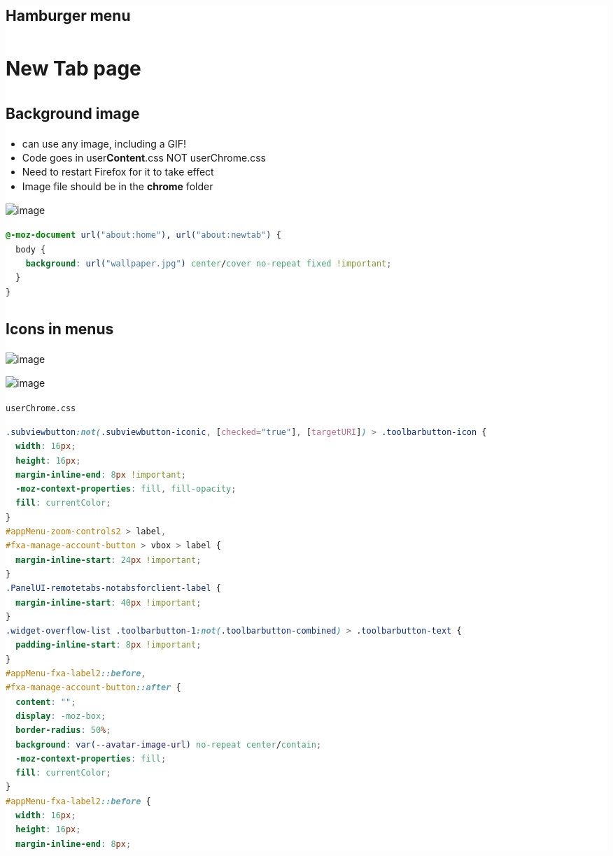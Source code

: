 ## Hamburger menu

# New Tab page

## Background image

- can use any image, including a GIF!
- Code goes in user**Content**.css NOT userChrome.css
- Need to restart Firefox for it to take effect
- Image file should be in the **chrome** folder

![image](https://user-images.githubusercontent.com/38451588/181012834-fe7766f8-8337-45bc-ba07-8df59c8641e4.png)

```css
@-moz-document url("about:home"), url("about:newtab") {
  body {
    background: url("wallpaper.jpg") center/cover no-repeat fixed !important;
  }
}
```


## Icons in menus

![image](https://user-images.githubusercontent.com/38451588/181000090-fc508bcf-58d5-4b66-bf7d-5321feb07373.png)

![image](https://user-images.githubusercontent.com/38451588/181000150-40a24108-4ce2-4f93-aaed-5f974fdaf035.png)

```
userChrome.css
```

```css
.subviewbutton:not(.subviewbutton-iconic, [checked="true"], [targetURI]) > .toolbarbutton-icon {
  width: 16px;
  height: 16px;
  margin-inline-end: 8px !important;
  -moz-context-properties: fill, fill-opacity;
  fill: currentColor;
}
#appMenu-zoom-controls2 > label,
#fxa-manage-account-button > vbox > label {
  margin-inline-start: 24px !important;
}
.PanelUI-remotetabs-notabsforclient-label {
  margin-inline-start: 40px !important;
}
.widget-overflow-list .toolbarbutton-1:not(.toolbarbutton-combined) > .toolbarbutton-text {
  padding-inline-start: 8px !important;
}
#appMenu-fxa-label2::before,
#fxa-manage-account-button::after {
  content: "";
  display: -moz-box;
  border-radius: 50%;
  background: var(--avatar-image-url) no-repeat center/contain;
  -moz-context-properties: fill;
  fill: currentColor;
}
#appMenu-fxa-label2::before {
  width: 16px;
  height: 16px;
  margin-inline-end: 8px;
```